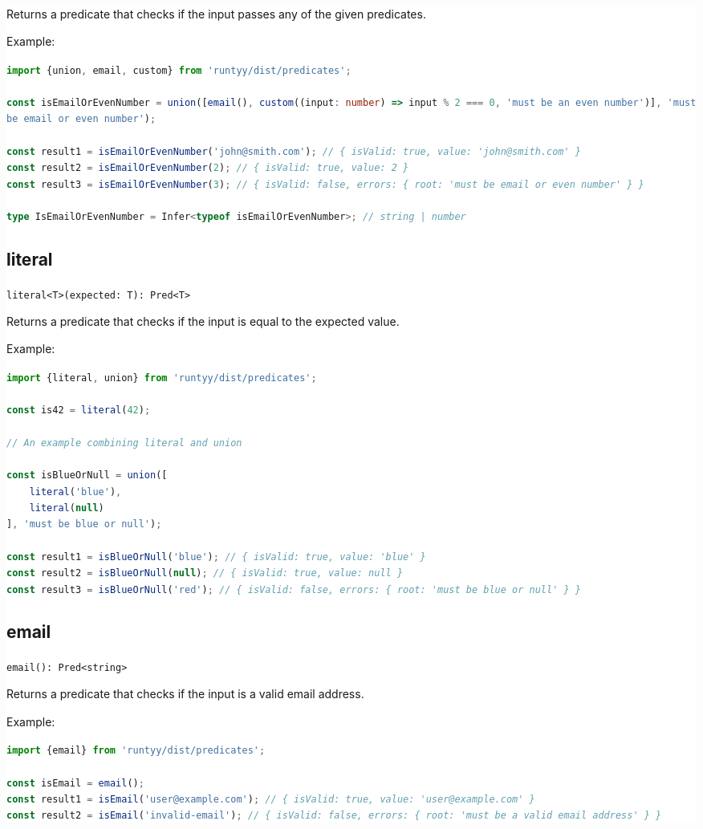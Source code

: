 Returns a predicate that checks if the input passes any of the given predicates.

Example:

```typescript
import {union, email, custom} from 'runtyy/dist/predicates';

const isEmailOrEvenNumber = union([email(), custom((input: number) => input % 2 === 0, 'must be an even number')], 'must be email or even number');

const result1 = isEmailOrEvenNumber('john@smith.com'); // { isValid: true, value: 'john@smith.com' }
const result2 = isEmailOrEvenNumber(2); // { isValid: true, value: 2 }
const result3 = isEmailOrEvenNumber(3); // { isValid: false, errors: { root: 'must be email or even number' } }

type IsEmailOrEvenNumber = Infer<typeof isEmailOrEvenNumber>; // string | number
```

## literal

`literal<T>(expected: T): Pred<T>`

Returns a predicate that checks if the input is equal to the expected value.

Example:

```typescript
import {literal, union} from 'runtyy/dist/predicates';

const is42 = literal(42);

// An example combining literal and union

const isBlueOrNull = union([
    literal('blue'),
    literal(null)
], 'must be blue or null');

const result1 = isBlueOrNull('blue'); // { isValid: true, value: 'blue' }
const result2 = isBlueOrNull(null); // { isValid: true, value: null }
const result3 = isBlueOrNull('red'); // { isValid: false, errors: { root: 'must be blue or null' } }
```

## email

`email(): Pred<string>`

Returns a predicate that checks if the input is a valid email address.

Example:

```typescript
import {email} from 'runtyy/dist/predicates';

const isEmail = email();
const result1 = isEmail('user@example.com'); // { isValid: true, value: 'user@example.com' }
const result2 = isEmail('invalid-email'); // { isValid: false, errors: { root: 'must be a valid email address' } }
```
